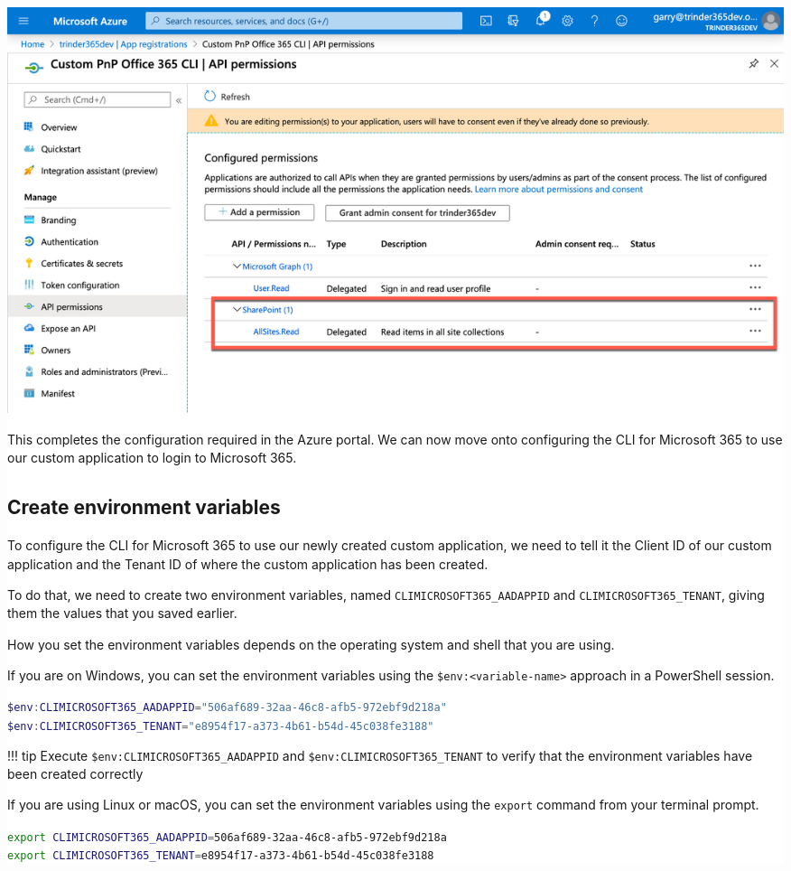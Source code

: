 [![SharePoint Online Configured permissions](../images/using-own-identity/spo-configured-permissions.png)](../images/using-own-identity/spo-configured-permissions.png)

This completes the configuration required in the Azure portal. We can now move onto configuring the CLI for Microsoft 365 to use our custom application to login to Microsoft 365.

## Create environment variables

To configure the CLI for Microsoft 365 to use our newly created custom application, we need to tell it the Client ID of our custom application and the Tenant ID of where the custom application has been created.

To do that, we need to create two environment variables, named `CLIMICROSOFT365_AADAPPID` and `CLIMICROSOFT365_TENANT`, giving them the values that you saved earlier.

How you set the environment variables depends on the operating system and shell that you are using.

If you are on Windows, you can set the environment variables using the `$env:<variable-name>` approach in a PowerShell session.

```powershell
$env:CLIMICROSOFT365_AADAPPID="506af689-32aa-46c8-afb5-972ebf9d218a"
$env:CLIMICROSOFT365_TENANT="e8954f17-a373-4b61-b54d-45c038fe3188"
```

!!! tip
    Execute `$env:CLIMICROSOFT365_AADAPPID` and `$env:CLIMICROSOFT365_TENANT` to verify that the environment variables have been created correctly

If you are using Linux or macOS, you can set the environment variables using the `export` command from your terminal prompt.

```sh
export CLIMICROSOFT365_AADAPPID=506af689-32aa-46c8-afb5-972ebf9d218a
export CLIMICROSOFT365_TENANT=e8954f17-a373-4b61-b54d-45c038fe3188
```
